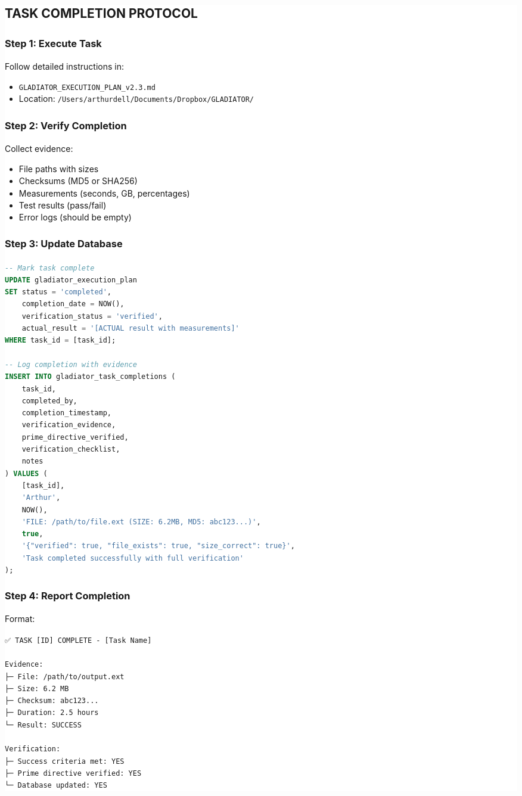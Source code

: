 
## TASK COMPLETION PROTOCOL

### **Step 1: Execute Task**
Follow detailed instructions in:
- `GLADIATOR_EXECUTION_PLAN_v2.3.md`
- Location: `/Users/arthurdell/Documents/Dropbox/GLADIATOR/`

### **Step 2: Verify Completion**
Collect evidence:
- File paths with sizes
- Checksums (MD5 or SHA256)
- Measurements (seconds, GB, percentages)
- Test results (pass/fail)
- Error logs (should be empty)

### **Step 3: Update Database**

```sql
-- Mark task complete
UPDATE gladiator_execution_plan 
SET status = 'completed',
    completion_date = NOW(),
    verification_status = 'verified',
    actual_result = '[ACTUAL result with measurements]'
WHERE task_id = [task_id];

-- Log completion with evidence
INSERT INTO gladiator_task_completions (
    task_id,
    completed_by,
    completion_timestamp,
    verification_evidence,
    prime_directive_verified,
    verification_checklist,
    notes
) VALUES (
    [task_id],
    'Arthur',
    NOW(),
    'FILE: /path/to/file.ext (SIZE: 6.2MB, MD5: abc123...)',
    true,
    '{"verified": true, "file_exists": true, "size_correct": true}',
    'Task completed successfully with full verification'
);
```

### **Step 4: Report Completion**
Format:
```
✅ TASK [ID] COMPLETE - [Task Name]

Evidence:
├─ File: /path/to/output.ext
├─ Size: 6.2 MB
├─ Checksum: abc123...
├─ Duration: 2.5 hours
└─ Result: SUCCESS

Verification:
├─ Success criteria met: YES
├─ Prime directive verified: YES
└─ Database updated: YES
```
